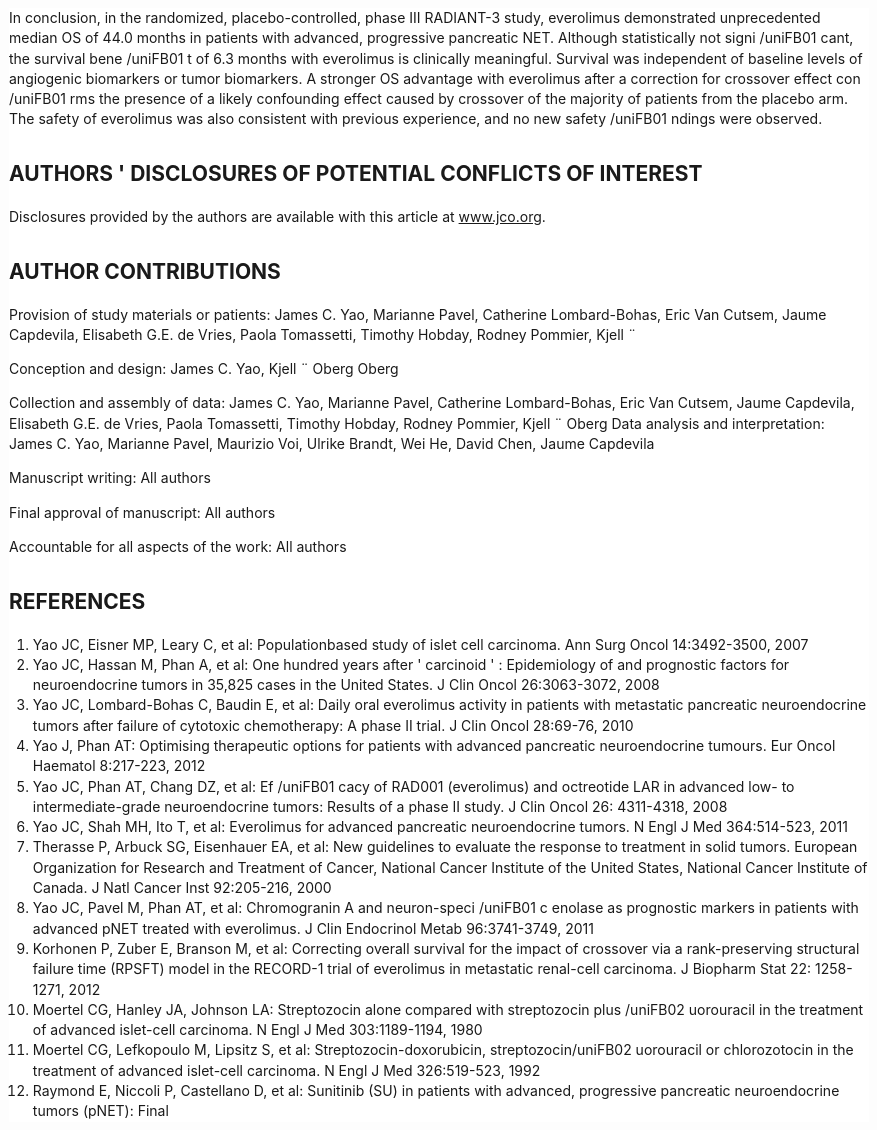 In conclusion, in the randomized, placebo-controlled, phase III RADIANT-3 study, everolimus demonstrated unprecedented median OS of 44.0 months in patients with advanced, progressive pancreatic NET. Although statistically not signi /uniFB01 cant, the survival bene /uniFB01 t of 6.3 months with everolimus is clinically meaningful. Survival was independent of baseline levels of angiogenic biomarkers or tumor biomarkers. A stronger OS advantage with everolimus after a correction for crossover effect con /uniFB01 rms the presence of a likely confounding effect caused by crossover of the majority of patients from the placebo arm. The safety of everolimus was also consistent with previous experience, and no new safety /uniFB01 ndings were observed.

## AUTHORS ' DISCLOSURES OF POTENTIAL CONFLICTS OF INTEREST

Disclosures provided by the authors are available with this article at www.jco.org.

## AUTHOR CONTRIBUTIONS

Provision of study materials or patients: James C. Yao, Marianne Pavel, Catherine Lombard-Bohas, Eric Van Cutsem, Jaume Capdevila, Elisabeth G.E. de Vries, Paola Tomassetti, Timothy Hobday, Rodney Pommier, Kjell ¨

Conception and design: James C. Yao, Kjell ¨ Oberg Oberg

Collection and assembly of data: James C. Yao, Marianne Pavel, Catherine Lombard-Bohas, Eric Van Cutsem, Jaume Capdevila, Elisabeth G.E. de Vries, Paola Tomassetti, Timothy Hobday, Rodney Pommier, Kjell ¨ Oberg Data analysis and interpretation: James C. Yao, Marianne Pavel, Maurizio Voi, Ulrike Brandt, Wei He, David Chen, Jaume Capdevila

Manuscript writing: All authors

Final approval of manuscript: All authors

Accountable for all aspects of the work: All authors

## REFERENCES

1. Yao JC, Eisner MP, Leary C, et al: Populationbased study of islet cell carcinoma. Ann Surg Oncol 14:3492-3500, 2007
2. Yao JC, Hassan M, Phan A, et al: One hundred years after ' carcinoid ' : Epidemiology of and prognostic factors for neuroendocrine tumors in 35,825 cases in the United States. J Clin Oncol 26:3063-3072, 2008
3. Yao JC, Lombard-Bohas C, Baudin E, et al: Daily oral everolimus activity in patients with metastatic pancreatic neuroendocrine tumors after failure of cytotoxic chemotherapy: A phase II trial. J Clin Oncol 28:69-76, 2010
4. Yao J, Phan AT: Optimising therapeutic options for patients with advanced pancreatic neuroendocrine tumours. Eur Oncol Haematol 8:217-223, 2012
5. Yao JC, Phan AT, Chang DZ, et al: Ef /uniFB01 cacy of RAD001 (everolimus) and octreotide LAR in advanced low- to intermediate-grade neuroendocrine tumors: Results of a phase II study. J Clin Oncol 26: 4311-4318, 2008
6. Yao JC, Shah MH, Ito T, et al: Everolimus for advanced pancreatic neuroendocrine tumors. N Engl J Med 364:514-523, 2011
7. Therasse P, Arbuck SG, Eisenhauer EA, et al: New guidelines to evaluate the response to treatment in solid tumors. European Organization for Research and Treatment of Cancer, National Cancer Institute of the United States, National Cancer Institute of Canada. J Natl Cancer Inst 92:205-216, 2000
8. Yao JC, Pavel M, Phan AT, et al: Chromogranin A and neuron-speci /uniFB01 c enolase as prognostic markers in patients with advanced pNET treated with everolimus. J Clin Endocrinol Metab 96:3741-3749, 2011
9. Korhonen P, Zuber E, Branson M, et al: Correcting overall survival for the impact of crossover via a rank-preserving structural failure time (RPSFT) model in the RECORD-1 trial of everolimus in metastatic renal-cell carcinoma. J Biopharm Stat 22: 1258-1271, 2012
10. Moertel CG, Hanley JA, Johnson LA: Streptozocin alone compared with streptozocin plus /uniFB02 uorouracil in the treatment of advanced islet-cell carcinoma. N Engl J Med 303:1189-1194, 1980
11. Moertel CG, Lefkopoulo M, Lipsitz S, et al: Streptozocin-doxorubicin, streptozocin/uniFB02 uorouracil or chlorozotocin in the treatment of advanced islet-cell carcinoma. N Engl J Med 326:519-523, 1992
12. Raymond E, Niccoli P, Castellano D, et al: Sunitinib (SU) in patients with advanced, progressive pancreatic neuroendocrine tumors (pNET): Final

